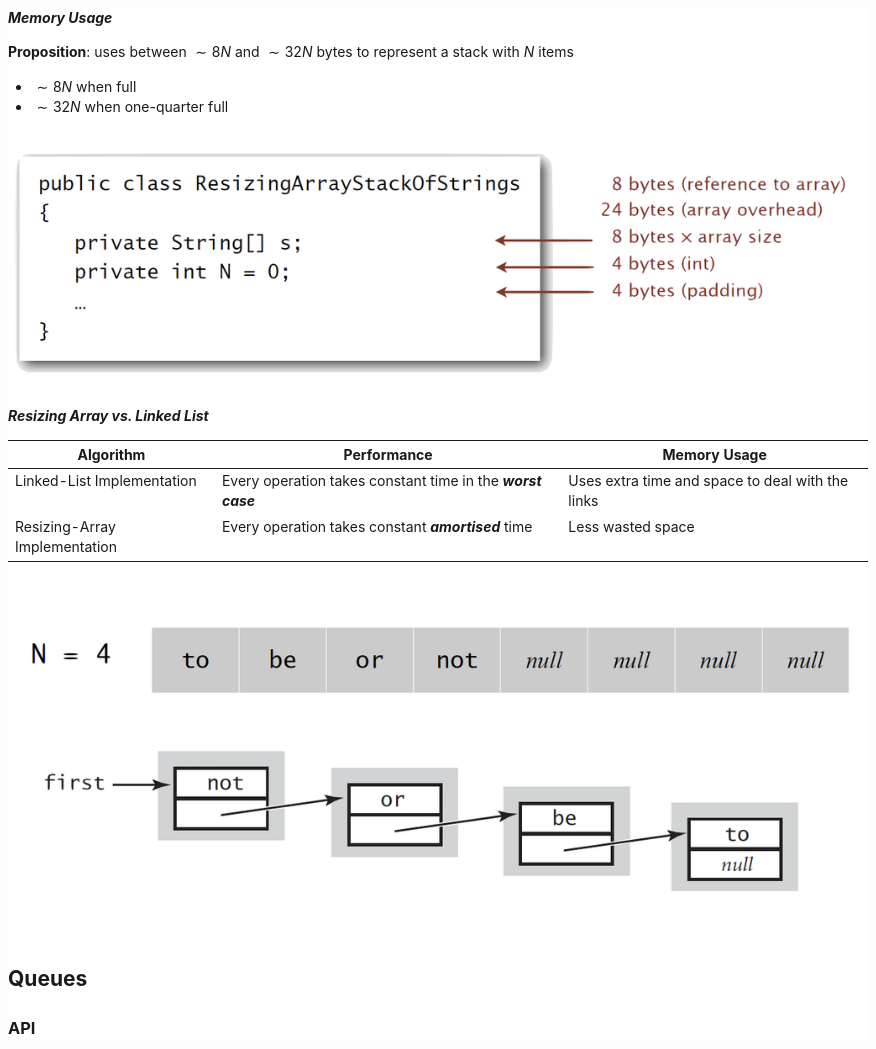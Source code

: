 ***Memory Usage***

**Proposition**: uses between $\sim 8N$ and $\sim 32 N$ bytes to represent a stack with $N$ items

-   $\sim 8 N$ when full
-   $\sim 32 N$ when one-quarter full

![截屏2020-04-03下午4.23.14](../assets/截屏2020-04-03下午4.23.14.png)

***Resizing Array vs. Linked List***

| Algorithm                     | Performance                                                 | Memory Usage                                     |
| ----------------------------- | ----------------------------------------------------------- | ------------------------------------------------ |
| Linked-List Implementation    | Every operation takes constant time in the ***worst case*** | Uses extra time and space to deal with the links |
| Resizing-Array Implementation | Every operation takes constant ***amortised*** time         | Less wasted space                                |

![截屏2020-04-03下午4.27.53](../assets/截屏2020-04-03下午4.27.53.png)

## Queues

### API
